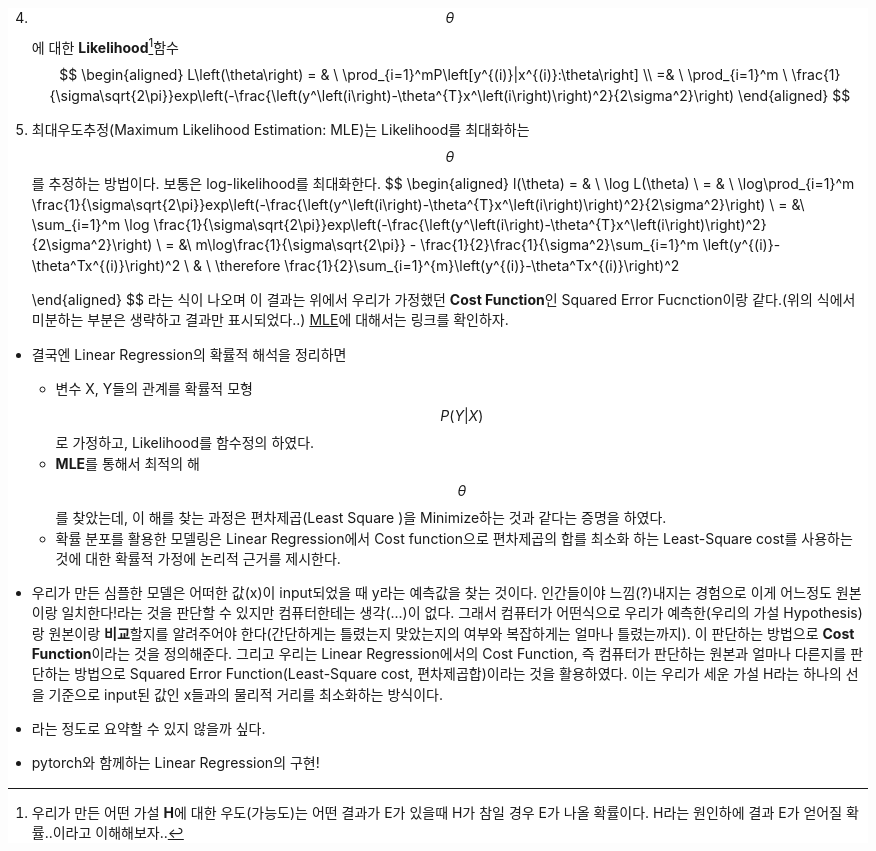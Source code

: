   4. $$\theta$$에 대한 **Likelihood**[^8]함수
     $$
     \begin{aligned}
     	L\left(\theta\right) = & \ \prod_{i=1}^mP\left[y^{(i)}|x^{(i)}:\theta\right] \\
     					  =& \ \prod_{i=1}^m \
     					  \frac{1}{\sigma\sqrt{2\pi}}exp\left(-\frac{\left(y^\left(i\right)-\theta^{T}x^\left(i\right)\right)^2}{2\sigma^2}\right)
     \end{aligned}
     $$

  5. 최대우도추정(Maximum Likelihood Estimation: MLE)는 Likelihood를 최대화하는 $$\theta$$를 추정하는 방법이다. 보통은 log-likelihood를 최대화한다.
     $$
     \begin{aligned}
     	l(\theta) = & \ \log L(\theta) \\
     			= & \ \log\prod_{i=1}^m \
     					  \frac{1}{\sigma\sqrt{2\pi}}exp\left(-\frac{\left(y^\left(i\right)-\theta^{T}x^\left(i\right)\right)^2}{2\sigma^2}\right) \\
     			= &\ \sum_{i=1}^m \log 
     					  \frac{1}{\sigma\sqrt{2\pi}}exp\left(-\frac{\left(y^\left(i\right)-\theta^{T}x^\left(i\right)\right)^2}{2\sigma^2}\right) \\
     			= &\ m\log\frac{1}{\sigma\sqrt{2\pi}} - \frac{1}{2}\frac{1}{\sigma^2}\sum_{i=1}^m \left(y^{(i)}-\theta^Tx^{(i)}\right)^2 \\
                 	& \ \therefore \frac{1}{2}\sum_{i=1}^{m}\left(y^{(i)}-\theta^Tx^{(i)}\right)^2 
                 	
     \end{aligned}
     $$
     라는 식이 나오며 이 결과는 위에서 우리가 가정했던 **Cost Function**인 Squared Error Fucnction이랑 같다.(위의 식에서 미분하는 부분은 생략하고 결과만 표시되었다..) [MLE](https://en.wikipedia.org/wiki/Maximum_likelihood_estimation)에 대해서는 링크를 확인하자.

- 결국엔 Linear Regression의 확률적 해석을 정리하면 

  - 변수 X, Y들의 관계를 확률적 모형 $$P(Y|X)$$로 가정하고, Likelihood를 함수정의 하였다.
  - **MLE**를 통해서 최적의 해 $$\theta$$를 찾았는데, 이 해를 찾는 과정은 편차제곱(Least Square )을 Minimize하는 것과 같다는 증명을 하였다.
  - 확률 분포를 활용한 모델링은 Linear Regression에서 Cost function으로 편차제곱의 합를 최소화 하는 Least-Square cost를 사용하는 것에 대한 확률적 가정에 논리적 근거를 제시한다.

- 우리가 만든 심플한 모델은 어떠한 값(x)이 input되었을 때 y라는 예측값을 찾는 것이다. 인간들이야 느낌(?)내지는 경험으로 이게 어느정도 원본이랑 일치한다!라는 것을 판단할 수 있지만 컴퓨터한테는 생각(...)이 없다. 
  그래서 컴퓨터가 어떤식으로 우리가 예측한(우리의 가설 Hypothesis)랑 원본이랑 **비교**할지를 알려주어야 한다(간단하게는 틀렸는지 맞았는지의 여부와 복잡하게는 얼마나 틀렸는까지). 이 판단하는 방법으로 **Cost Function**이라는 것을 정의해준다. 
  그리고 우리는 Linear Regression에서의 Cost Function, 즉 컴퓨터가 판단하는 원본과 얼마나 다른지를 판단하는 방법으로 Squared Error Function(Least-Square cost, 편차제곱합)이라는 것을 활용하였다. 이는 우리가 세운 가설 H라는 하나의 선을 기준으로 input된 값인 x들과의 물리적 거리를 최소화하는 방식이다.

- 라는 정도로 요약할 수 있지 않을까 싶다.



- pytorch와 함께하는 Linear Regression의 구현!

  ```python
  
  ```

  


[^1]: 회귀분석이라는 이름은 X값에 따른 모든 Y값들이 평군으로 회귀한다라는 뜻이라고 한다.
[^2]: 여기서 사용되는 Cost Function, 즉 Error를 어떤 함수를 사용하는 것에 대한 가정 역시 모델링의 일부분이다.
[^3]: **Mean Squred Error**가 아니다!(지금은...)
[^4]: (그렇다고 치면 MSE를 구할떄는 사실 자유도를 상정해서 계산을 해야하는거 아닌가.. 싶긴하지만 일단은 넘어가보자)
[^5]: 리가 추측한 기대값이 추정할 모수의 실제값과 일치하는 추정치. 즉 우리가 뽑은 샘플이 전체랑 같다고 생각하는 추정치! 일것이다(...)
[^6]: 원래값과 우리의 모델의 결과값인 예측값의 차이를 오차라고 한것이다.
[^7]: 평균 0, 분산 1인 정규분포의 확률밀도에 관측치 $$\epsilon^i$$ 를 넣은 식이다.
[^8]: 우리가 만든 어떤 가설 **H**에 대한 우도(가능도)는 어떤 결과가 E가 있을때 H가 참일 경우 E가 나올 확률이다. H라는 원인하에 결과 E가 얻어질 확률..이라고 이해해보자..